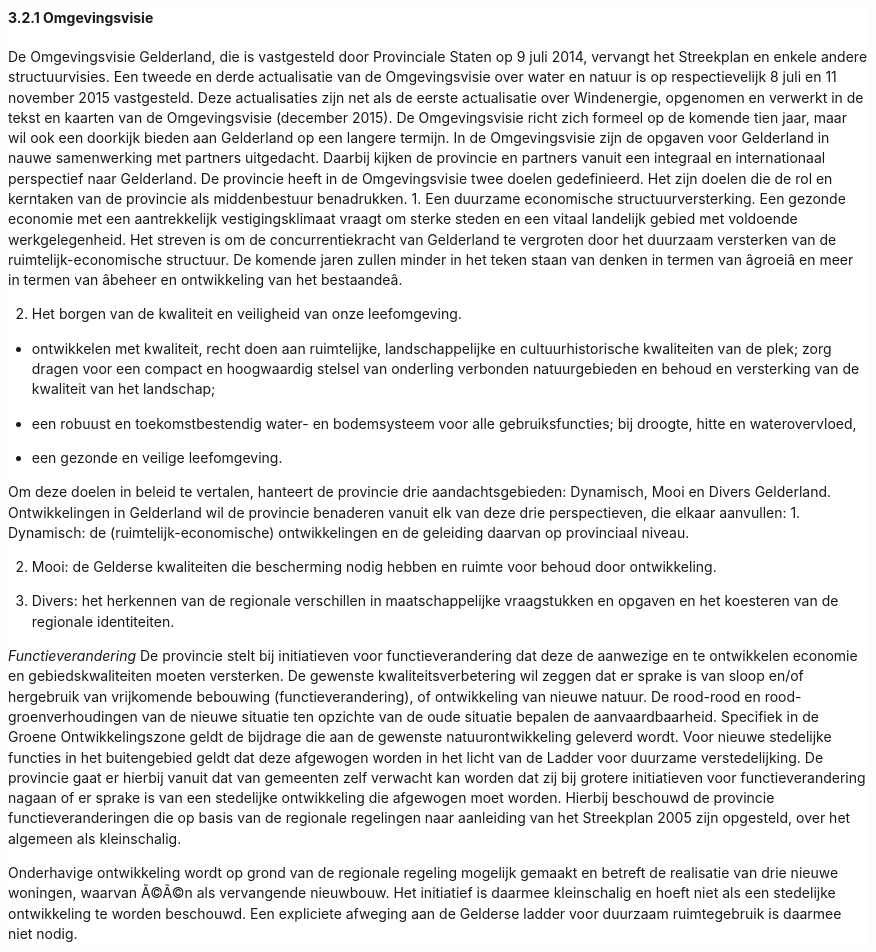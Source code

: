 #### 3\.2\.1 Omgevingsvisie

De Omgevingsvisie Gelderland, die is vastgesteld door Provinciale Staten op 9 juli 2014, vervangt het Streekplan en enkele andere structuurvisies. Een tweede en derde actualisatie van de Omgevingsvisie over water en natuur is op respectievelijk 8 juli en 11 november 2015 vastgesteld. Deze actualisaties zijn net als de eerste actualisatie over Windenergie, opgenomen en verwerkt in de tekst en kaarten van de Omgevingsvisie (december 2015\). De Omgevingsvisie richt zich formeel op de komende tien jaar, maar wil ook een doorkijk bieden aan Gelderland op een langere termijn. In de Omgevingsvisie zijn de opgaven voor Gelderland in nauwe samenwerking met partners uitgedacht. Daarbij kijken de provincie en partners vanuit een integraal en internationaal perspectief naar Gelderland. De provincie heeft in de Omgevingsvisie twee doelen gedefinieerd. Het zijn doelen die de rol en kerntaken van de provincie als middenbestuur benadrukken. 1. Een duurzame economische structuurversterking. Een gezonde economie met een aantrekkelijk vestigingsklimaat vraagt om sterke steden en een vitaal landelijk gebied met voldoende werkgelegenheid. Het streven is om de concurrentiekracht van Gelderland te vergroten door het duurzaam versterken van de ruimtelijk\-economische structuur. De komende jaren zullen minder in het teken staan van denken in termen van âgroeiâ en meer in termen van âbeheer en ontwikkeling van het bestaandeâ.

2. Het borgen van de kwaliteit en veiligheid van onze leefomgeving.

* ontwikkelen met kwaliteit, recht doen aan ruimtelijke, landschappelijke en cultuurhistorische kwaliteiten van de plek; zorg dragen voor een compact en hoogwaardig stelsel van onderling verbonden natuurgebieden en behoud en versterking van de kwaliteit van het landschap;

* een robuust en toekomstbestendig water\- en bodemsysteem voor alle gebruiksfuncties; bij droogte, hitte en waterovervloed,

* een gezonde en veilige leefomgeving.

Om deze doelen in beleid te vertalen, hanteert de provincie drie aandachtsgebieden: Dynamisch, Mooi en Divers Gelderland. Ontwikkelingen in Gelderland wil de provincie benaderen vanuit elk van deze drie perspectieven, die elkaar aanvullen: 1. Dynamisch: de (ruimtelijk\-economische) ontwikkelingen en de geleiding daarvan op provinciaal niveau.

2. Mooi: de Gelderse kwaliteiten die bescherming nodig hebben en ruimte voor behoud door ontwikkeling.

3. Divers: het herkennen van de regionale verschillen in maatschappelijke vraagstukken en opgaven en het koesteren van de regionale identiteiten.

*Functieverandering* De provincie stelt bij initiatieven voor functieverandering dat deze de aanwezige en te ontwikkelen economie en gebiedskwaliteiten moeten versterken. De gewenste kwaliteitsverbetering wil zeggen dat er sprake is van sloop en/of hergebruik van vrijkomende bebouwing (functieverandering), of ontwikkeling van nieuwe natuur. De rood\-rood en rood\-groenverhoudingen van de nieuwe situatie ten opzichte van de oude situatie bepalen de aanvaardbaarheid. Specifiek in de Groene Ontwikkelingszone geldt de bijdrage die aan de gewenste natuurontwikkeling geleverd wordt. Voor nieuwe stedelijke functies in het buitengebied geldt dat deze afgewogen worden in het licht van de Ladder voor duurzame verstedelijking. De provincie gaat er hierbij vanuit dat van gemeenten zelf verwacht kan worden dat zij bij grotere initiatieven voor functieverandering nagaan of er sprake is van een stedelijke ontwikkeling die afgewogen moet worden. Hierbij beschouwd de provincie functieveranderingen die op basis van de regionale regelingen naar aanleiding van het Streekplan 2005 zijn opgesteld, over het algemeen als kleinschalig.

Onderhavige ontwikkeling wordt op grond van de regionale regeling mogelijk gemaakt en betreft de realisatie van drie nieuwe woningen, waarvan Ã©Ã©n als vervangende nieuwbouw. Het initiatief is daarmee kleinschalig en hoeft niet als een stedelijke ontwikkeling te worden beschouwd. Een expliciete afweging aan de Gelderse ladder voor duurzaam ruimtegebruik is daarmee niet nodig.
